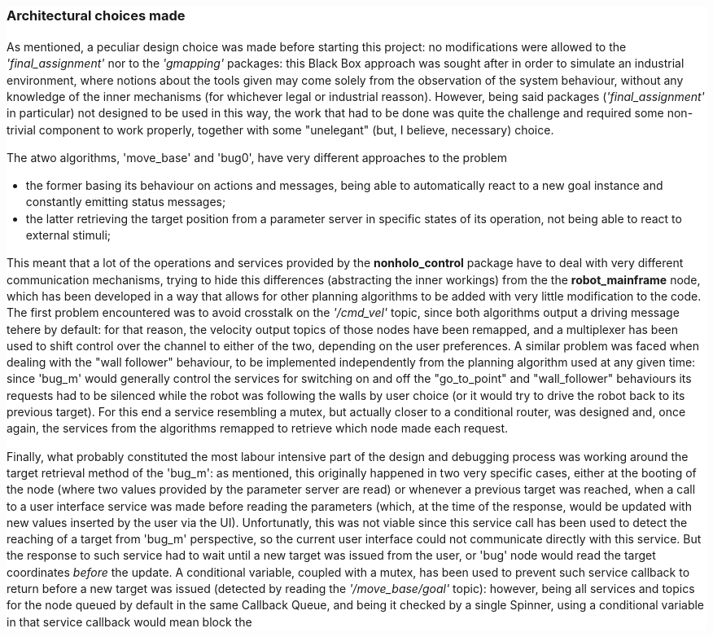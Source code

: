 
### Architectural choices made

As mentioned, a peculiar design choice was made before starting this project: no modifications were allowed to the _'final_assignment'_
nor to the _'gmapping'_ packages: this Black Box approach was sought after in order to simulate an industrial environment, where notions
about the tools given may come solely from the observation of the system behaviour, without any knowledge of the inner mechanisms
(for whichever legal or industrial reasson). However, being said packages (_'final_assignment'_ in particular) not designed to be used
in this way, the work that had to be done was quite the challenge and required some non-trivial component to work properly, together with
some "unelegant" (but, I believe, necessary) choice.

The atwo algorithms, 'move_base' and 'bug0', have very different approaches to the problem
- the former basing its behaviour on actions and messages, being able to automatically react to a new goal instance and constantly
	emitting status messages;
- the latter retrieving the target position from a parameter server in specific states of its operation, not being able to react to
	external stimuli;
	
This meant that a lot of the operations and services provided by the **nonholo_control** package have to deal with very different
communication mechanisms, trying to hide this differences (abstracting the inner workings) from the the **robot_mainframe** node,
which has been developed in a way that allows for other planning algorithms to be added with very little modification to the code.
The first problem encountered was to avoid crosstalk on the _'/cmd_vel'_ topic, since both algorithms output a driving 
message tehere by default: for that reason, the velocity output topics of those nodes have been remapped, and a multiplexer has been 
used to shift control over the channel to either of the two, depending on the user preferences. A similar problem was faced when
dealing with the "wall follower" behaviour, to be implemented independently from the planning algorithm used at any given time:
since 'bug_m' would generally control the services for switching on and off the "go_to_point" and "wall_follower" behaviours its
requests had to be silenced while the robot was following the walls by user choice (or it would try to drive the robot back to its
previous target). For this end a service resembling a mutex, but actually closer to a conditional router, was designed and, once
again, the services from the algorithms remapped to retrieve which node made each request.

Finally, what probably constituted the most labour intensive part of the design and debugging process was working around the target
retrieval method of the 'bug_m': as mentioned, this originally happened in two very specific cases, either at the booting of the node
(where two values provided by the parameter server are read) or whenever a previous target was reached, when a call to a user interface
service was made before reading the parameters (which, at the time of the response, would be updated with new values inserted by the 
user via the UI). Unfortunatly, this was not viable since this service call has been used to detect the reaching of a target from
'bug_m' perspective, so the current user interface could not communicate directly with this service. But the response to such service
had to wait until a new target was issued from the user, or 'bug' node would read the target coordinates *before* the update.
A conditional variable, coupled with a mutex, has been used to prevent such service callback to return before a new target was issued 
(detected by reading the _'/move_base/goal'_ topic): however, being all services and topics for the node queued by default in the same
Callback Queue, and being it checked by a single Spinner, using a conditional variable in that service callback would mean block the